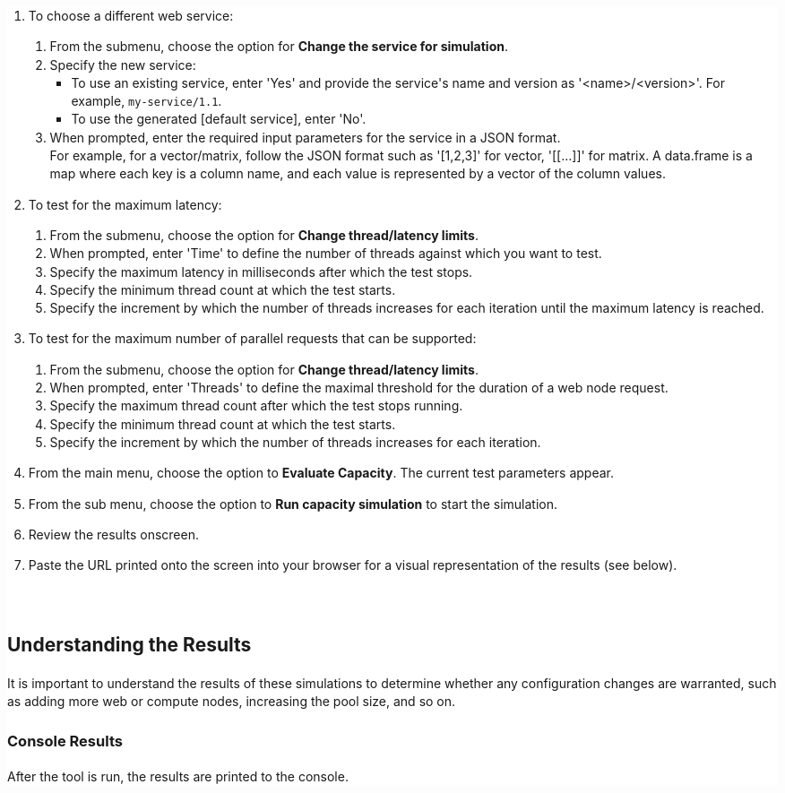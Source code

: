 1. To choose a different web service:

   1. From the submenu, choose the option for **Change the service for simulation**.
   1. Specify the new service:
      + To use an existing service, enter 'Yes' and provide the service's name and version as '\<name>/\<version>'. For example, `my-service/1.1`.
      + To use the generated [default service], enter 'No'.
   1. When prompted, enter the required input parameters for the service in a JSON format. <br>For example, for a vector/matrix, follow the JSON format such as '[1,2,3]' for vector, '[[…]]' for matrix. A data.frame is a map where each key is a column name, and each value is represented by a vector of the column values.

1. To test for the maximum latency:

   1. From the submenu, choose the option for **Change thread/latency limits**.
   1. When prompted, enter 'Time' to define the number of threads against which you want to test.
   1. Specify the maximum latency in milliseconds after which the test stops.
   1. Specify the minimum thread count at which the test starts.
   1. Specify the increment by which the number of threads increases for each iteration until the maximum latency is reached.

1. To test for the maximum number of parallel requests that can be supported:

   1. From the submenu, choose the option for **Change thread/latency limits**.
   1. When prompted, enter 'Threads' to define the maximal threshold for the duration of a web node request.
   1. Specify the maximum thread count after which the test stops running.
   1. Specify the minimum thread count at which the test starts.
   1. Specify the increment by which the number of threads increases for each iteration.

1. From the main menu, choose the option to **Evaluate Capacity**. The current test parameters appear.

1. From the sub menu, choose the option to **Run capacity simulation** to start the simulation.

1. Review the results onscreen.

1. Paste the URL printed onto the screen into your browser for a visual representation of the results (see below).

<br>

## Understanding the Results

It is important to understand the results of these simulations to determine whether any configuration changes are warranted, such as adding more web or compute nodes, increasing the pool size, and so on.

### Console Results

After the tool is run, the results are printed to the console. 
